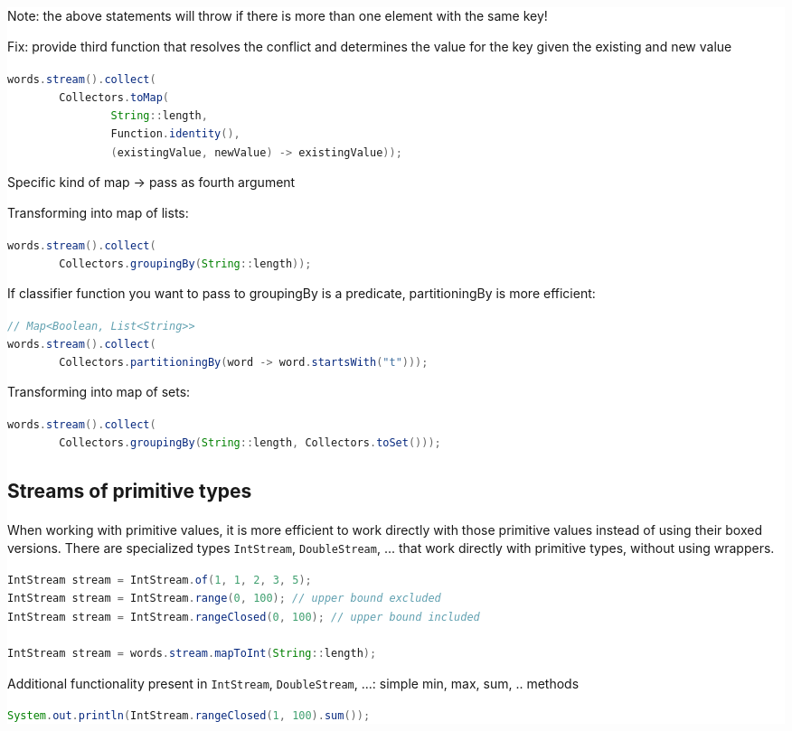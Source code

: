 Note: the above statements will throw if there is more than one element with the same key!

Fix: provide third function that resolves the conflict and determines the value for the key given the existing and new value

```java showLineNumbers
words.stream().collect(
        Collectors.toMap(
                String::length, 
                Function.identity(), 
                (existingValue, newValue) -> existingValue));
```

Specific kind of map -> pass as fourth argument

Transforming into map of lists:

```java showLineNumbers
words.stream().collect(
        Collectors.groupingBy(String::length));
```

If classifier function you want to pass to groupingBy is a predicate, partitioningBy is more efficient:

```java showLineNumbers
// Map<Boolean, List<String>>
words.stream().collect(
        Collectors.partitioningBy(word -> word.startsWith("t"))); 
```

Transforming into map of sets:

```java showLineNumbers
words.stream().collect(
        Collectors.groupingBy(String::length, Collectors.toSet()));
```

## Streams of primitive types

When working with primitive values, it is more efficient to work directly with those primitive values instead of using their boxed versions. There are specialized types `IntStream`, `DoubleStream`, ... that work directly with primitive types, without using wrappers.

```java showLineNumbers
IntStream stream = IntStream.of(1, 1, 2, 3, 5);
IntStream stream = IntStream.range(0, 100); // upper bound excluded
IntStream stream = IntStream.rangeClosed(0, 100); // upper bound included
    
IntStream stream = words.stream.mapToInt(String::length);
```

Additional functionality present in `IntStream`, `DoubleStream`, ...: simple min, max, sum, .. methods

```java showLineNumbers
System.out.println(IntStream.rangeClosed(1, 100).sum());
```
